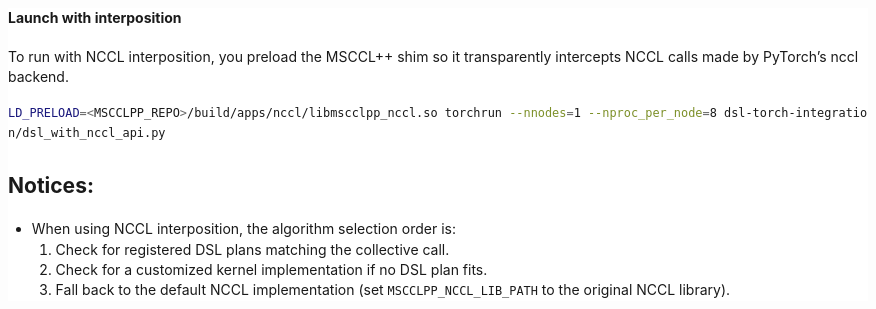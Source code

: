#### Launch with interposition
To run with NCCL interposition, you preload the MSCCL++ shim so it transparently intercepts NCCL calls made by PyTorch’s nccl backend.
```bash
LD_PRELOAD=<MSCCLPP_REPO>/build/apps/nccl/libmscclpp_nccl.so torchrun --nnodes=1 --nproc_per_node=8 dsl-torch-integration/dsl_with_nccl_api.py
```
## Notices:
 - When using NCCL interposition, the algorithm selection order is:
   1. Check for registered DSL plans matching the collective call.
   2. Check for a customized kernel implementation if no DSL plan fits.
   3. Fall back to the default NCCL implementation (set `MSCCLPP_NCCL_LIB_PATH` to the original NCCL library).
